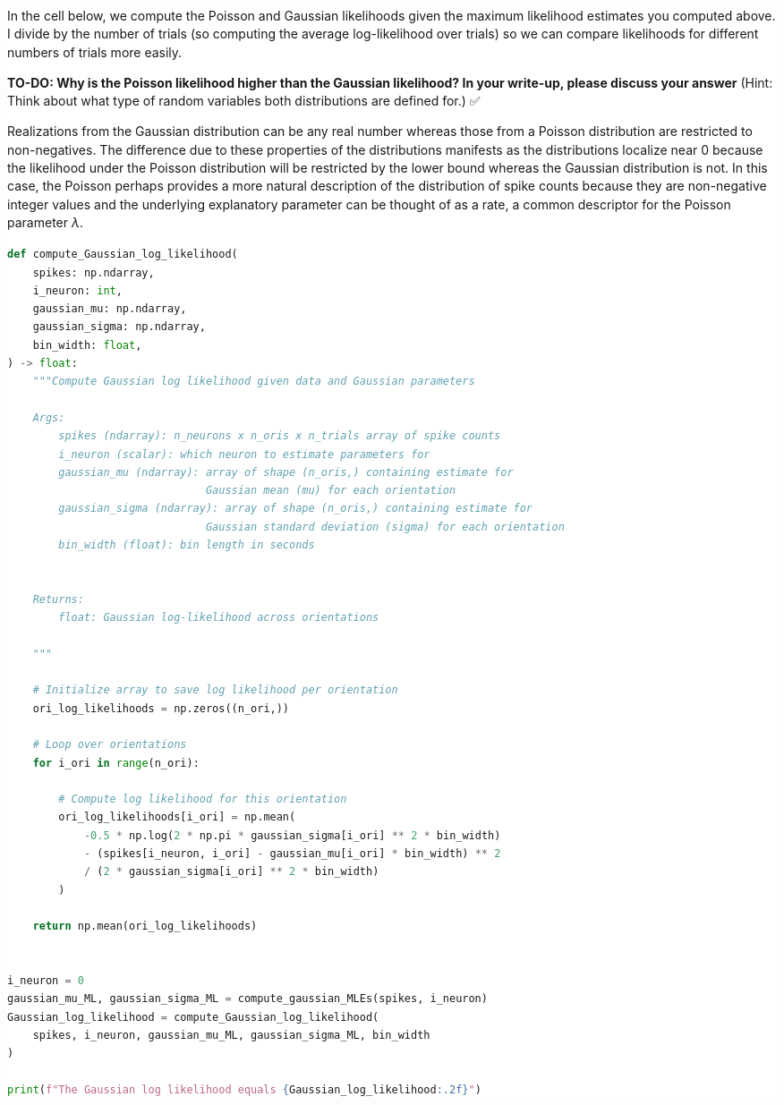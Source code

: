 In the cell below, we compute the Poisson and Gaussian likelihoods given the maximum likelihood estimates you computed above. I divide by the number of trials (so computing the average log-likelihood over trials) so we can compare likelihoods for different numbers of trials more easily.

**TO-DO: Why is the Poisson likelihood higher than the Gaussian likelihood? In your write-up, please discuss your answer** (Hint: Think about what type of random variables both distributions are defined for.) ✅

Realizations from the Gaussian distribution can be any real number whereas those from a Poisson distribution are restricted to non-negatives.
The difference due to these properties of the distributions manifests as the distributions localize near 0 because the likelihood under the Poisson distribution will be restricted by the lower bound whereas the Gaussian distribution is not.
In this case, the Poisson perhaps provides a more natural description of the distribution of spike counts because they are non-negative integer values and the underlying explanatory parameter can be thought of as a rate, a common descriptor for the Poisson parameter $\lambda$.


```python
def compute_Gaussian_log_likelihood(
    spikes: np.ndarray,
    i_neuron: int,
    gaussian_mu: np.ndarray,
    gaussian_sigma: np.ndarray,
    bin_width: float,
) -> float:
    """Compute Gaussian log likelihood given data and Gaussian parameters

    Args:
        spikes (ndarray): n_neurons x n_oris x n_trials array of spike counts
        i_neuron (scalar): which neuron to estimate parameters for
        gaussian_mu (ndarray): array of shape (n_oris,) containing estimate for
                               Gaussian mean (mu) for each orientation
        gaussian_sigma (ndarray): array of shape (n_oris,) containing estimate for
                               Gaussian standard deviation (sigma) for each orientation
        bin_width (float): bin length in seconds


    Returns:
        float: Gaussian log-likelihood across orientations

    """

    # Initialize array to save log likelihood per orientation
    ori_log_likelihoods = np.zeros((n_ori,))

    # Loop over orientations
    for i_ori in range(n_ori):

        # Compute log likelihood for this orientation
        ori_log_likelihoods[i_ori] = np.mean(
            -0.5 * np.log(2 * np.pi * gaussian_sigma[i_ori] ** 2 * bin_width)
            - (spikes[i_neuron, i_ori] - gaussian_mu[i_ori] * bin_width) ** 2
            / (2 * gaussian_sigma[i_ori] ** 2 * bin_width)
        )

    return np.mean(ori_log_likelihoods)


i_neuron = 0
gaussian_mu_ML, gaussian_sigma_ML = compute_gaussian_MLEs(spikes, i_neuron)
Gaussian_log_likelihood = compute_Gaussian_log_likelihood(
    spikes, i_neuron, gaussian_mu_ML, gaussian_sigma_ML, bin_width
)

print(f"The Gaussian log likelihood equals {Gaussian_log_likelihood:.2f}")
```